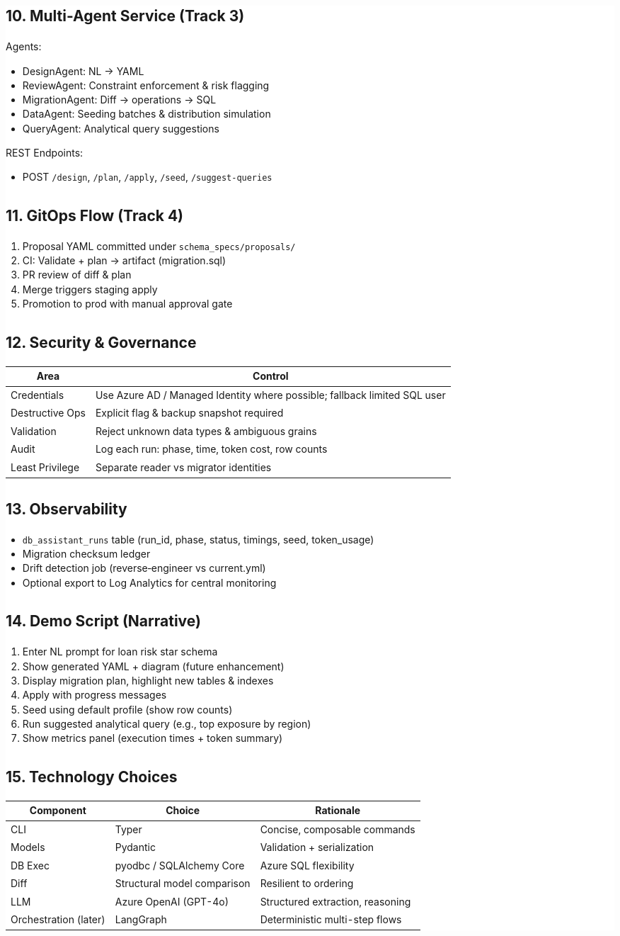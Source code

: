## 10. Multi-Agent Service (Track 3)
Agents:
- DesignAgent: NL → YAML
- ReviewAgent: Constraint enforcement & risk flagging
- MigrationAgent: Diff → operations → SQL
- DataAgent: Seeding batches & distribution simulation
- QueryAgent: Analytical query suggestions

REST Endpoints:
- POST `/design`, `/plan`, `/apply`, `/seed`, `/suggest-queries`

## 11. GitOps Flow (Track 4)
1. Proposal YAML committed under `schema_specs/proposals/`
2. CI: Validate + plan → artifact (migration.sql)
3. PR review of diff & plan
4. Merge triggers staging apply
5. Promotion to prod with manual approval gate

## 12. Security & Governance
| Area | Control |
|------|---------|
| Credentials | Use Azure AD / Managed Identity where possible; fallback limited SQL user |
| Destructive Ops | Explicit flag & backup snapshot required |
| Validation | Reject unknown data types & ambiguous grains |
| Audit | Log each run: phase, time, token cost, row counts |
| Least Privilege | Separate reader vs migrator identities |

## 13. Observability
- `db_assistant_runs` table (run_id, phase, status, timings, seed, token_usage)
- Migration checksum ledger
- Drift detection job (reverse‑engineer vs current.yml)
- Optional export to Log Analytics for central monitoring

## 14. Demo Script (Narrative)
1. Enter NL prompt for loan risk star schema
2. Show generated YAML + diagram (future enhancement)
3. Display migration plan, highlight new tables & indexes
4. Apply with progress messages
5. Seed using default profile (show row counts)
6. Run suggested analytical query (e.g., top exposure by region)
7. Show metrics panel (execution times + token summary)

## 15. Technology Choices
| Component | Choice | Rationale |
|----------|--------|-----------|
| CLI | Typer | Concise, composable commands |
| Models | Pydantic | Validation + serialization |
| DB Exec | pyodbc / SQLAlchemy Core | Azure SQL flexibility |
| Diff | Structural model comparison | Resilient to ordering |
| LLM | Azure OpenAI (GPT-4o) | Structured extraction, reasoning |
| Orchestration (later) | LangGraph | Deterministic multi-step flows |